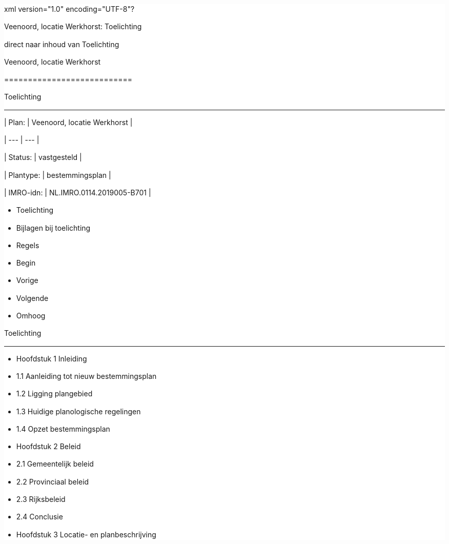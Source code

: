 xml version\="1\.0" encoding\="UTF\-8"?

Veenoord, locatie Werkhorst: Toelichting

direct naar inhoud van Toelichting

Veenoord, locatie Werkhorst

===========================

Toelichting

-----------

| Plan: | Veenoord, locatie Werkhorst |

| --- | --- |

| Status: | vastgesteld |

| Plantype: | bestemmingsplan |

| IMRO\-idn: | NL.IMRO.0114\.2019005\-B701 |

* Toelichting

* Bijlagen bij toelichting

* Regels

* Begin

* Vorige

* Volgende

* Omhoog

Toelichting

-----------

* Hoofdstuk 1 Inleiding

+ 1\.1 Aanleiding tot nieuw bestemmingsplan

+ 1\.2 Ligging plangebied

+ 1\.3 Huidige planologische regelingen

+ 1\.4 Opzet bestemmingsplan

* Hoofdstuk 2 Beleid

+ 2\.1 Gemeentelijk beleid

+ 2\.2 Provinciaal beleid

+ 2\.3 Rijksbeleid

+ 2\.4 Conclusie

* Hoofdstuk 3 Locatie\- en planbeschrijving
